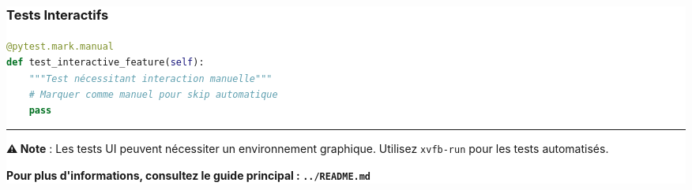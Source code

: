 ### **Tests Interactifs**
```python
@pytest.mark.manual
def test_interactive_feature(self):
    """Test nécessitant interaction manuelle"""
    # Marquer comme manuel pour skip automatique
    pass
```

---

**⚠️ Note** : Les tests UI peuvent nécessiter un environnement graphique. Utilisez `xvfb-run` pour les tests automatisés.

**Pour plus d'informations, consultez le guide principal : `../README.md`**
